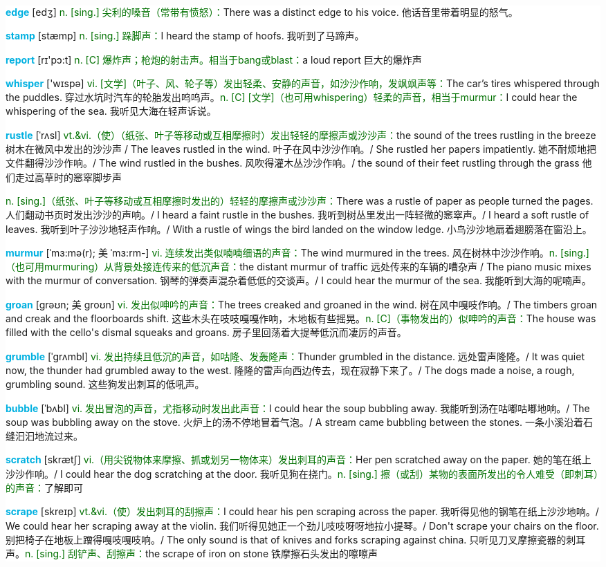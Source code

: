 <font color="sky blue">**edge**</font> [edӡ] 
<font color="rgb(227, 108, 9)">n. [sing.] 尖利的嗓音（常带有愤怒）：</font>There was a distinct edge to his voice. 他话音里带着明显的怒气。

<font color="sky blue">**stamp**</font> [stæmp] 
<font color="rgb(227, 108, 9)">n. [sing.] 跺脚声：</font>I heard the stamp of hoofs. 我听到了马蹄声。

<font color="sky blue">**report**</font> [rɪ'pɔ:t] 
<font color="rgb(227, 108, 9)">n. [C] 爆炸声；枪炮的射击声。相当于bang或blast：</font>a loud report 巨大的爆炸声

<font color="sky blue">**whisper**</font> ['wɪspə] 
<font color="rgb(227, 108, 9)">vi. [文学]（叶子、风、轮子等）发出轻柔、安静的声音，如沙沙作响，发飒飒声等：</font>The car’s tires whispered through the puddles. 穿过水坑时汽车的轮胎发出呜呜声。<font color="rgb(227, 108, 9)">n. [C] [文学]（也可用whispering）轻柔的声音，相当于murmur：</font>I could hear the whispering of the sea. 我听见大海在轻声诉说。
                      
<font color="sky blue">**rustle**</font> [ˈrʌsl]
<font color="rgb(227, 108, 9)">vt.&vi.（使）（纸张、叶子等移动或互相摩擦时）发出轻轻的摩擦声或沙沙声：</font>the sound of the trees rustling in the breeze 树木在微风中发出的沙沙声 / The leaves rustled in the wind. 叶子在风中沙沙作响。/ She rustled her papers impatiently. 她不耐烦地把文件翻得沙沙作响。/ The wind rustled in the bushes. 风吹得灌木丛沙沙作响。/ the sound of their feet rustling through the grass 他们走过高草时的窸窣脚步声

<font color="rgb(227, 108, 9)">n. [sing.]（纸张、叶子等移动或互相摩擦时发出的）轻轻的摩擦声或沙沙声：</font>There was a rustle of paper as people turned the pages. 人们翻动书页时发出沙沙的声响。/ I heard a faint rustle in the bushes. 我听到树丛里发出一阵轻微的窸窣声。/ I heard a soft rustle of leaves. 我听到叶子沙沙地轻声作响。/ With a rustle of wings the bird landed on the window ledge. 小鸟沙沙地扇着翅膀落在窗沿上。

<font color="sky blue">**murmur**</font> [ˈmɜ:mə(r); 美 ˈmɜ:rm-]
<font color="rgb(227, 108, 9)">vi. 连续发出类似喃喃细语的声音：</font>The wind murmured in the trees. 风在树林中沙沙作响。<font color="rgb(227, 108, 9)">n. [sing.]（也可用murmuring）从背景处接连传来的低沉声音：</font>the distant murmur of traffic 远处传来的车辆的嘈杂声 / The piano music mixes with the murmur of conversation. 钢琴的弹奏声混杂着低低的交谈声。/ I could hear the murmur of the sea. 我能听到大海的呢喃声。      

<font color="sky blue">**groan**</font> [grəʊn; 美 groʊn]
<font color="rgb(227, 108, 9)">vi. 发出似呻吟的声音：</font>The trees creaked and groaned in the wind. 树在风中嘎吱作响。/ The timbers groan and creak and the floorboards shift. 这些木头在吱吱嘎嘎作响，木地板有些摇晃。<font color="rgb(227, 108, 9)">n. [C]（事物发出的）似呻吟的声音：</font>The house was filled with the cello's dismal squeaks and groans. 房子里回荡着大提琴低沉而凄厉的声音。
           
<font color="sky blue">**grumble**</font> [ˈgrʌmbl]
<font color="rgb(227, 108, 9)">vi. 发出持续且低沉的声音，如咕隆、发轰隆声：</font>Thunder grumbled in the distance. 远处雷声隆隆。/ It was quiet now, the thunder had grumbled away to the west. 隆隆的雷声向西边传去，现在寂静下来了。/ The dogs made a noise, a rough, grumbling sound. 这些狗发出刺耳的低吼声。
           
<font color="sky blue">**bubble**</font> [ˈbʌbl]
<font color="rgb(227, 108, 9)">vi. 发出冒泡的声音，尤指移动时发出此声音：</font>I could hear the soup bubbling away. 我能听到汤在咕嘟咕嘟地响。/ The soup was bubbling away on the stove. 火炉上的汤不停地冒着气泡。/ A stream came bubbling between the stones. 一条小溪沿着石缝汩汩地流过来。

<font color="sky blue">**scratch**</font> [skrætʃ] 
<font color="rgb(227, 108, 9)">vi.（用尖锐物体来摩擦、抓或划另一物体来）发出刺耳的声音：</font>Her pen scratched away on the paper. 她的笔在纸上沙沙作响。/ I could hear the dog scratching at the door. 我听见狗在挠门。<font color="rgb(227, 108, 9)">n. [sing.] 擦（或刮）某物的表面所发出的令人难受（即刺耳）的声音：</font>了解即可
           
<font color="sky blue">**scrape**</font> [skreɪp]
<font color="rgb(227, 108, 9)">vt.&vi.（使）发出刺耳的刮擦声：</font>I could hear his pen scraping across the paper. 我听得见他的钢笔在纸上沙沙地响。/ We could hear her scraping away at the violin. 我们听得见她正一个劲儿吱吱呀呀地拉小提琴。/ Don't scrape your chairs on the floor. 别把椅子在地板上蹭得嘎吱嘎吱响。/ The only sound is that of knives and forks scraping against china. 只听见刀叉摩擦瓷器的刺耳声。<font color="rgb(227, 108, 9)">n. [sing.] 刮铲声、刮擦声：</font>the scrape of iron on stone 铁摩擦石头发出的嚓嚓声
                      